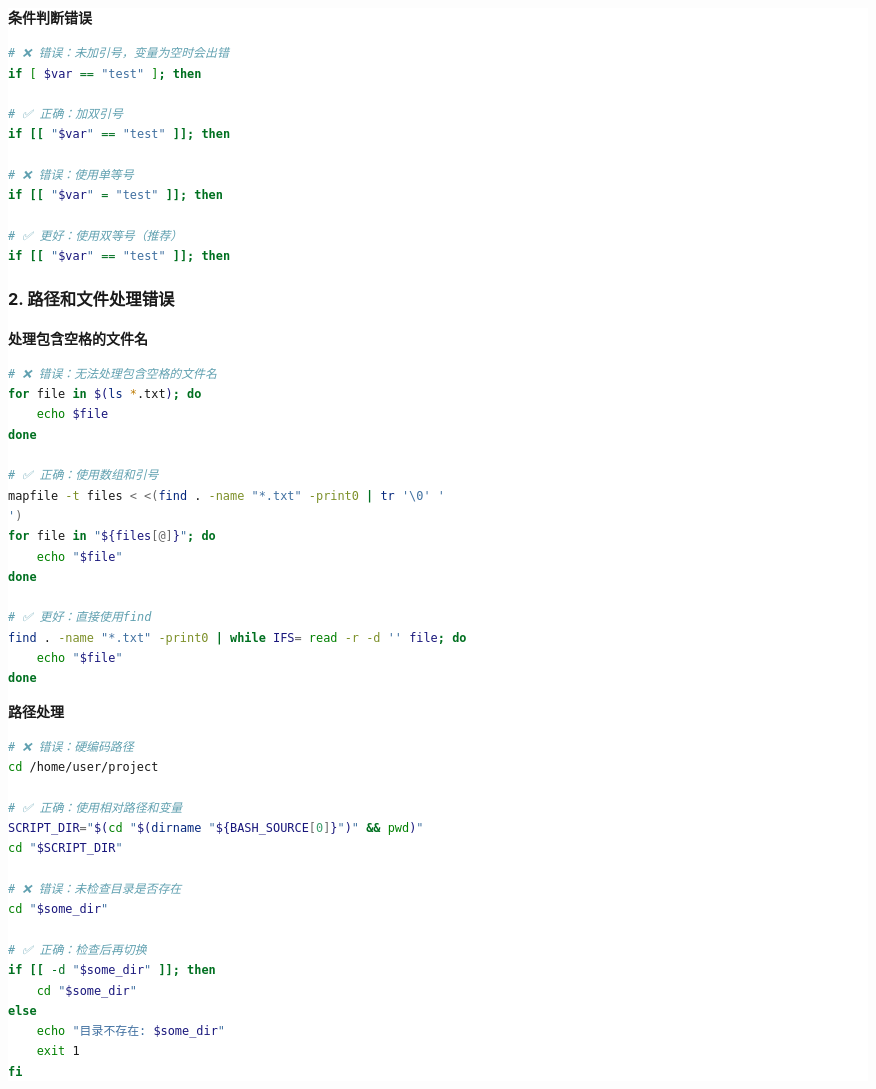 **条件判断错误**
```bash
# ❌ 错误：未加引号，变量为空时会出错
if [ $var == "test" ]; then

# ✅ 正确：加双引号
if [[ "$var" == "test" ]]; then

# ❌ 错误：使用单等号
if [[ "$var" = "test" ]]; then

# ✅ 更好：使用双等号（推荐）
if [[ "$var" == "test" ]]; then
```

### 2. 路径和文件处理错误
**处理包含空格的文件名**
```bash
# ❌ 错误：无法处理包含空格的文件名
for file in $(ls *.txt); do
    echo $file
done

# ✅ 正确：使用数组和引号
mapfile -t files < <(find . -name "*.txt" -print0 | tr '\0' '
')
for file in "${files[@]}"; do
    echo "$file"
done

# ✅ 更好：直接使用find
find . -name "*.txt" -print0 | while IFS= read -r -d '' file; do
    echo "$file"
done
```

**路径处理**
```bash
# ❌ 错误：硬编码路径
cd /home/user/project

# ✅ 正确：使用相对路径和变量
SCRIPT_DIR="$(cd "$(dirname "${BASH_SOURCE[0]}")" && pwd)"
cd "$SCRIPT_DIR"

# ❌ 错误：未检查目录是否存在
cd "$some_dir"

# ✅ 正确：检查后再切换
if [[ -d "$some_dir" ]]; then
    cd "$some_dir"
else
    echo "目录不存在: $some_dir"
    exit 1
fi
```
